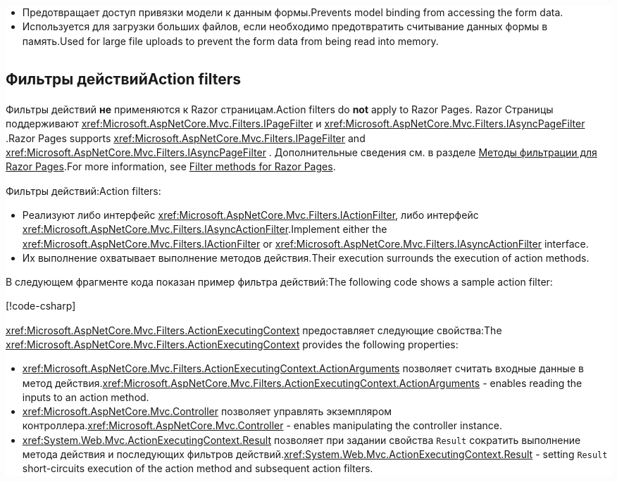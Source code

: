   * <span data-ttu-id="50e5d-338">Предотвращает доступ привязки модели к данным формы.</span><span class="sxs-lookup"><span data-stu-id="50e5d-338">Prevents model binding from accessing the form data.</span></span>
  * <span data-ttu-id="50e5d-339">Используется для загрузки больших файлов, если необходимо предотвратить считывание данных формы в память.</span><span class="sxs-lookup"><span data-stu-id="50e5d-339">Used for large file uploads to prevent the form data from being read into memory.</span></span>

## <a name="action-filters"></a><span data-ttu-id="50e5d-340">Фильтры действий</span><span class="sxs-lookup"><span data-stu-id="50e5d-340">Action filters</span></span>

<span data-ttu-id="50e5d-341">Фильтры действий **не** применяются к Razor страницам.</span><span class="sxs-lookup"><span data-stu-id="50e5d-341">Action filters do **not** apply to Razor Pages.</span></span> <span data-ttu-id="50e5d-342">Razor Страницы поддерживают <xref:Microsoft.AspNetCore.Mvc.Filters.IPageFilter> и <xref:Microsoft.AspNetCore.Mvc.Filters.IAsyncPageFilter> .</span><span class="sxs-lookup"><span data-stu-id="50e5d-342">Razor Pages supports <xref:Microsoft.AspNetCore.Mvc.Filters.IPageFilter> and <xref:Microsoft.AspNetCore.Mvc.Filters.IAsyncPageFilter> .</span></span> <span data-ttu-id="50e5d-343">Дополнительные сведения см. в разделе [Методы фильтрации для Razor Pages](xref:razor-pages/filter).</span><span class="sxs-lookup"><span data-stu-id="50e5d-343">For more information, see [Filter methods for Razor Pages](xref:razor-pages/filter).</span></span>

<span data-ttu-id="50e5d-344">Фильтры действий:</span><span class="sxs-lookup"><span data-stu-id="50e5d-344">Action filters:</span></span>

* <span data-ttu-id="50e5d-345">Реализуют либо интерфейс <xref:Microsoft.AspNetCore.Mvc.Filters.IActionFilter>, либо интерфейс <xref:Microsoft.AspNetCore.Mvc.Filters.IAsyncActionFilter>.</span><span class="sxs-lookup"><span data-stu-id="50e5d-345">Implement either the <xref:Microsoft.AspNetCore.Mvc.Filters.IActionFilter> or <xref:Microsoft.AspNetCore.Mvc.Filters.IAsyncActionFilter> interface.</span></span>
* <span data-ttu-id="50e5d-346">Их выполнение охватывает выполнение методов действия.</span><span class="sxs-lookup"><span data-stu-id="50e5d-346">Their execution surrounds the execution of action methods.</span></span>

<span data-ttu-id="50e5d-347">В следующем фрагменте кода показан пример фильтра действий:</span><span class="sxs-lookup"><span data-stu-id="50e5d-347">The following code shows a sample action filter:</span></span>

[!code-csharp[](./filters/3.1sample/FiltersSample/Filters/MySampleActionFilter.cs?name=snippet_ActionFilter)]

<span data-ttu-id="50e5d-348"><xref:Microsoft.AspNetCore.Mvc.Filters.ActionExecutingContext> предоставляет следующие свойства:</span><span class="sxs-lookup"><span data-stu-id="50e5d-348">The <xref:Microsoft.AspNetCore.Mvc.Filters.ActionExecutingContext> provides the following properties:</span></span>

* <span data-ttu-id="50e5d-349"><xref:Microsoft.AspNetCore.Mvc.Filters.ActionExecutingContext.ActionArguments> позволяет считать входные данные в метод действия.</span><span class="sxs-lookup"><span data-stu-id="50e5d-349"><xref:Microsoft.AspNetCore.Mvc.Filters.ActionExecutingContext.ActionArguments> - enables reading the inputs to an action method.</span></span>
* <span data-ttu-id="50e5d-350"><xref:Microsoft.AspNetCore.Mvc.Controller> позволяет управлять экземпляром контроллера.</span><span class="sxs-lookup"><span data-stu-id="50e5d-350"><xref:Microsoft.AspNetCore.Mvc.Controller> - enables manipulating the controller instance.</span></span>
* <span data-ttu-id="50e5d-351"><xref:System.Web.Mvc.ActionExecutingContext.Result> позволяет при задании свойства `Result` сократить выполнение метода действия и последующих фильтров действий.</span><span class="sxs-lookup"><span data-stu-id="50e5d-351"><xref:System.Web.Mvc.ActionExecutingContext.Result> - setting `Result` short-circuits execution of the action method and subsequent action filters.</span></span>
